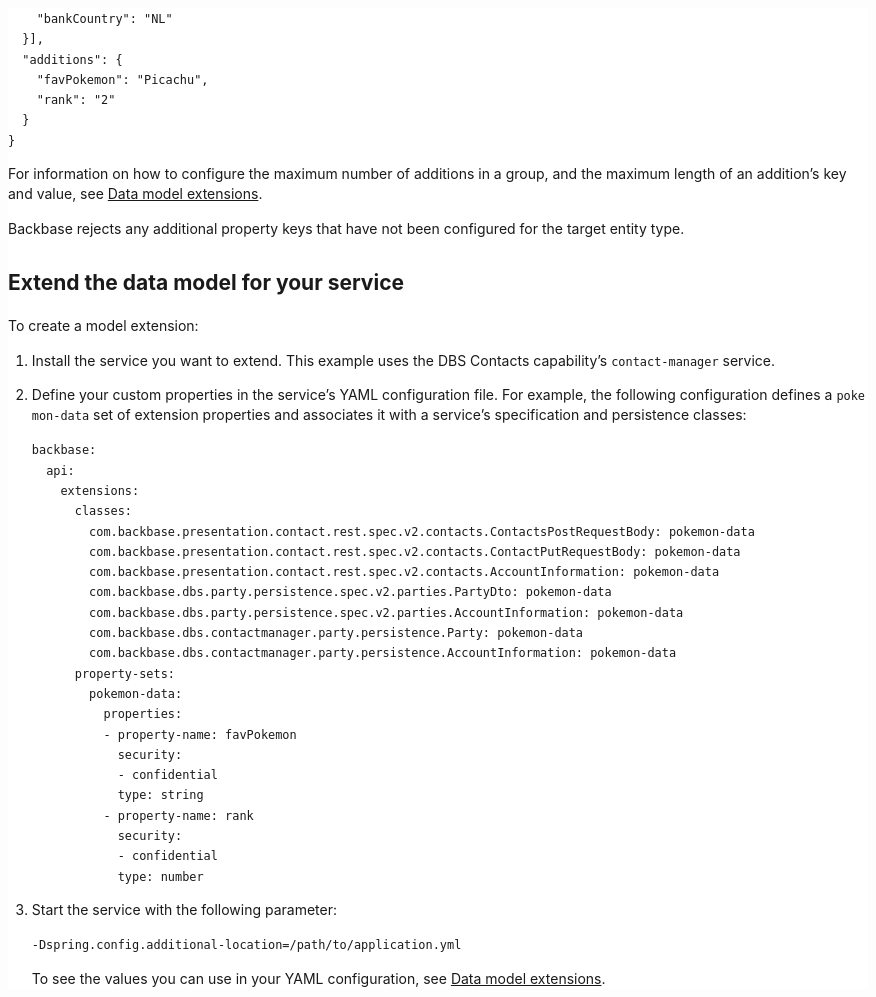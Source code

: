         "bankCountry": "NL"
      }],
      "additions": {
        "favPokemon": "Picachu",
        "rank": "2"
      }
    }

For information on how to configure the maximum number of additions in a group, and the maximum length of an addition’s key and value, see [Data model extensions](https://community.backbase.com/documentation/ServiceSDK/11-3-0/service_sdk_ref_model_extensions).

Backbase rejects any additional property keys that have not been configured for the target entity type.  


Extend the data model for your service
--------------------------------------

To create a model extension:

1.  Install the service you want to extend. This example uses the DBS Contacts capability’s `contact-manager` service.

2.  Define your custom properties in the service’s YAML configuration file. For example, the following configuration defines a `pokemon-data` set of extension properties and associates it with a service’s specification and persistence classes:

        backbase:
          api:
            extensions:
              classes:
                com.backbase.presentation.contact.rest.spec.v2.contacts.ContactsPostRequestBody: pokemon-data
                com.backbase.presentation.contact.rest.spec.v2.contacts.ContactPutRequestBody: pokemon-data
                com.backbase.presentation.contact.rest.spec.v2.contacts.AccountInformation: pokemon-data
                com.backbase.dbs.party.persistence.spec.v2.parties.PartyDto: pokemon-data
                com.backbase.dbs.party.persistence.spec.v2.parties.AccountInformation: pokemon-data
                com.backbase.dbs.contactmanager.party.persistence.Party: pokemon-data
                com.backbase.dbs.contactmanager.party.persistence.AccountInformation: pokemon-data
              property-sets:
                pokemon-data:
                  properties:
                  - property-name: favPokemon
                    security:
                    - confidential
                    type: string
                  - property-name: rank
                    security:
                    - confidential
                    type: number

3.  Start the service with the following parameter:

        -Dspring.config.additional-location=/path/to/application.yml

    To see the values you can use in your YAML configuration, see [Data model extensions](https://community.backbase.com/documentation/ServiceSDK/11-3-0/service_sdk_ref_model_extensions).
